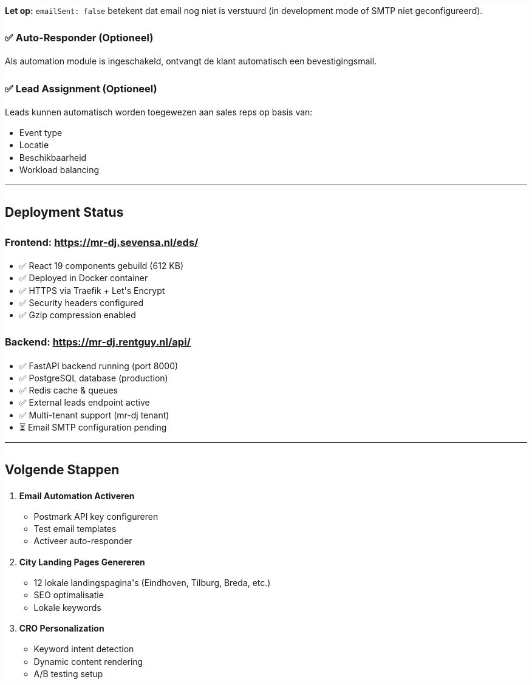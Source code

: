 **Let op:** `emailSent: false` betekent dat email nog niet is verstuurd (in development mode of SMTP niet geconfigureerd).

### ✅ Auto-Responder (Optioneel)

Als automation module is ingeschakeld, ontvangt de klant automatisch een bevestigingsmail.

### ✅ Lead Assignment (Optioneel)

Leads kunnen automatisch worden toegewezen aan sales reps op basis van:
- Event type
- Locatie
- Beschikbaarheid
- Workload balancing

---

## Deployment Status

### Frontend: https://mr-dj.sevensa.nl/eds/

- ✅ React 19 components gebuild (612 KB)
- ✅ Deployed in Docker container
- ✅ HTTPS via Traefik + Let's Encrypt
- ✅ Security headers configured
- ✅ Gzip compression enabled

### Backend: https://mr-dj.rentguy.nl/api/

- ✅ FastAPI backend running (port 8000)
- ✅ PostgreSQL database (production)
- ✅ Redis cache & queues
- ✅ External leads endpoint active
- ✅ Multi-tenant support (mr-dj tenant)
- ⏳ Email SMTP configuration pending

---

## Volgende Stappen

1. **Email Automation Activeren**
   - Postmark API key configureren
   - Test email templates
   - Activeer auto-responder

2. **City Landing Pages Genereren**
   - 12 lokale landingspagina's (Eindhoven, Tilburg, Breda, etc.)
   - SEO optimalisatie
   - Lokale keywords

3. **CRO Personalization**
   - Keyword intent detection
   - Dynamic content rendering
   - A/B testing setup
